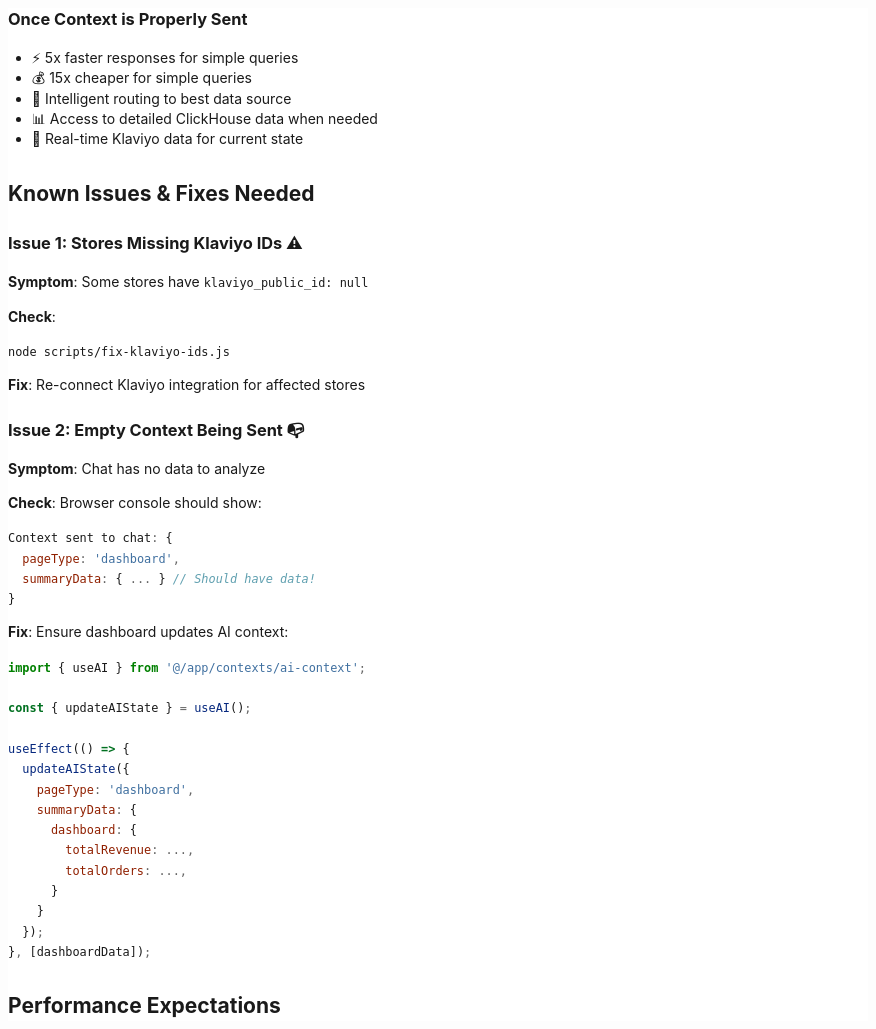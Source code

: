 ### Once Context is Properly Sent
- ⚡ 5x faster responses for simple queries
- 💰 15x cheaper for simple queries
- 🎯 Intelligent routing to best data source
- 📊 Access to detailed ClickHouse data when needed
- 🔴 Real-time Klaviyo data for current state

## Known Issues & Fixes Needed

### Issue 1: Stores Missing Klaviyo IDs ⚠️

**Symptom**: Some stores have `klaviyo_public_id: null`

**Check**:
```bash
node scripts/fix-klaviyo-ids.js
```

**Fix**: Re-connect Klaviyo integration for affected stores

### Issue 2: Empty Context Being Sent 📭

**Symptom**: Chat has no data to analyze

**Check**: Browser console should show:
```javascript
Context sent to chat: {
  pageType: 'dashboard',
  summaryData: { ... } // Should have data!
}
```

**Fix**: Ensure dashboard updates AI context:
```javascript
import { useAI } from '@/app/contexts/ai-context';

const { updateAIState } = useAI();

useEffect(() => {
  updateAIState({
    pageType: 'dashboard',
    summaryData: {
      dashboard: {
        totalRevenue: ...,
        totalOrders: ...,
      }
    }
  });
}, [dashboardData]);
```

## Performance Expectations
